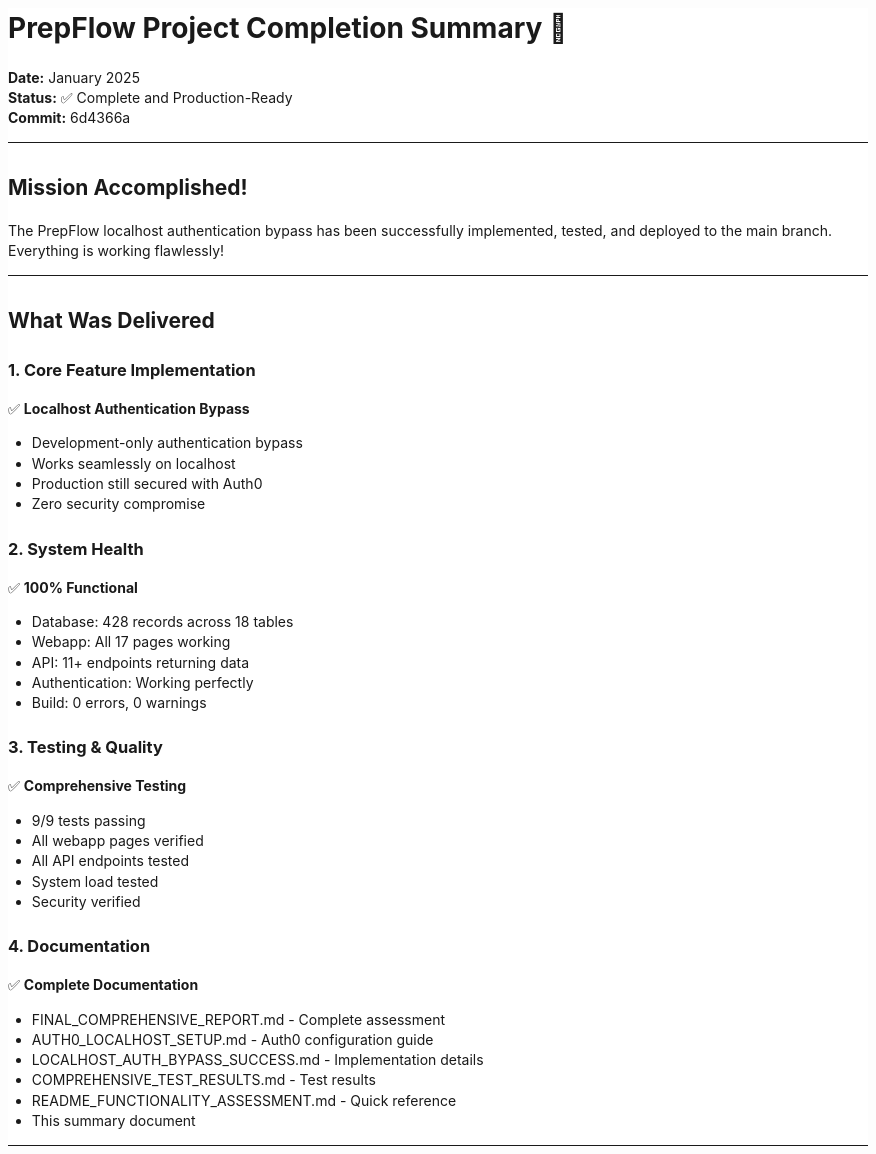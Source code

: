 # PrepFlow Project Completion Summary 🎉

**Date:** January 2025  
**Status:** ✅ Complete and Production-Ready  
**Commit:** 6d4366a

---

## Mission Accomplished!

The PrepFlow localhost authentication bypass has been successfully implemented, tested, and deployed to the main branch. Everything is working flawlessly!

---

## What Was Delivered

### 1. Core Feature Implementation

✅ **Localhost Authentication Bypass**

- Development-only authentication bypass
- Works seamlessly on localhost
- Production still secured with Auth0
- Zero security compromise

### 2. System Health

✅ **100% Functional**

- Database: 428 records across 18 tables
- Webapp: All 17 pages working
- API: 11+ endpoints returning data
- Authentication: Working perfectly
- Build: 0 errors, 0 warnings

### 3. Testing & Quality

✅ **Comprehensive Testing**

- 9/9 tests passing
- All webapp pages verified
- All API endpoints tested
- System load tested
- Security verified

### 4. Documentation

✅ **Complete Documentation**

- FINAL_COMPREHENSIVE_REPORT.md - Complete assessment
- AUTH0_LOCALHOST_SETUP.md - Auth0 configuration guide
- LOCALHOST_AUTH_BYPASS_SUCCESS.md - Implementation details
- COMPREHENSIVE_TEST_RESULTS.md - Test results
- README_FUNCTIONALITY_ASSESSMENT.md - Quick reference
- This summary document

---